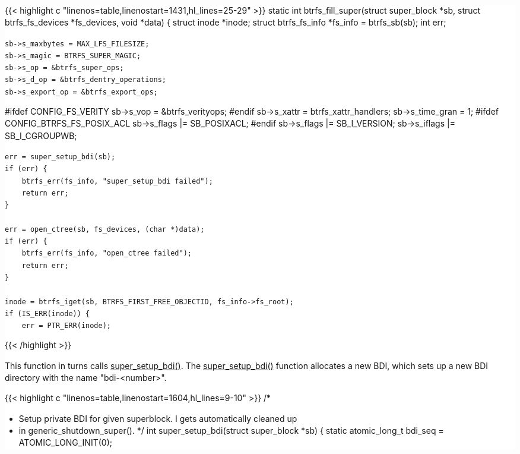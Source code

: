 {{< highlight c "linenos=table,linenostart=1431,hl_lines=25-29" >}}
static int btrfs_fill_super(struct super_block *sb,
			    struct btrfs_fs_devices *fs_devices,
			    void *data)
{
	struct inode *inode;
	struct btrfs_fs_info *fs_info = btrfs_sb(sb);
	int err;

	sb->s_maxbytes = MAX_LFS_FILESIZE;
	sb->s_magic = BTRFS_SUPER_MAGIC;
	sb->s_op = &btrfs_super_ops;
	sb->s_d_op = &btrfs_dentry_operations;
	sb->s_export_op = &btrfs_export_ops;
#ifdef CONFIG_FS_VERITY
	sb->s_vop = &btrfs_verityops;
#endif
	sb->s_xattr = btrfs_xattr_handlers;
	sb->s_time_gran = 1;
#ifdef CONFIG_BTRFS_FS_POSIX_ACL
	sb->s_flags |= SB_POSIXACL;
#endif
	sb->s_flags |= SB_I_VERSION;
	sb->s_iflags |= SB_I_CGROUPWB;

	err = super_setup_bdi(sb);
	if (err) {
		btrfs_err(fs_info, "super_setup_bdi failed");
		return err;
	}

	err = open_ctree(sb, fs_devices, (char *)data);
	if (err) {
		btrfs_err(fs_info, "open_ctree failed");
		return err;
	}

	inode = btrfs_iget(sb, BTRFS_FIRST_FREE_OBJECTID, fs_info->fs_root);
	if (IS_ERR(inode)) {
		err = PTR_ERR(inode);
{{< /highlight >}}

This function in turns calls [super_setup_bdi()](https://elixir.bootlin.com/linux/latest/source/fs/super.c#L1608).
The [super_setup_bdi()](https://elixir.bootlin.com/linux/latest/source/fs/super.c#L1608) function
allocates a new BDI, which sets up a new BDI directory with the name "bdi-\<number>".


{{< highlight c "linenos=table,linenostart=1604,hl_lines=9-10" >}}
/*
 * Setup private BDI for given superblock. I gets automatically cleaned up
 * in generic_shutdown_super().
 */
int super_setup_bdi(struct super_block *sb)
{
	static atomic_long_t bdi_seq = ATOMIC_LONG_INIT(0);
